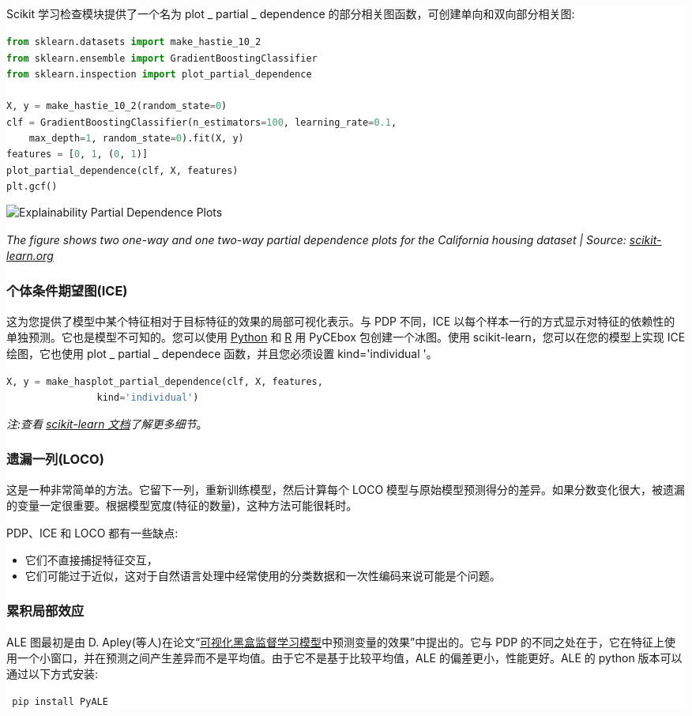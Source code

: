Scikit 学习检查模块提供了一个名为 plot _ partial _ dependence 的部分相关图函数，可创建单向和双向部分相关图:

```py
from sklearn.datasets import make_hastie_10_2
from sklearn.ensemble import GradientBoostingClassifier
from sklearn.inspection import plot_partial_dependence

X, y = make_hastie_10_2(random_state=0)
clf = GradientBoostingClassifier(n_estimators=100, learning_rate=0.1,
    max_depth=1, random_state=0).fit(X, y)
features = [0, 1, (0, 1)]
plot_partial_dependence(clf, X, features)
plt.gcf()

```

![Explainability Partial Dependence Plots](img/b09abbb30c497b31b1b6042c2a3365b6.png)

*The figure shows two one-way and one two-way partial dependence plots for the California housing dataset | Source:* [*scikit-learn.org*](https://web.archive.org/web/20221218081727/https://scikit-learn.org/stable/modules/partial_dependence.html)

### 个体条件期望图(ICE)

这为您提供了模型中某个特征相对于目标特征的效果的局部可视化表示。与 PDP 不同，ICE 以每个样本一行的方式显示对特征的依赖性的单独预测。它也是模型不可知的。您可以使用 [Python](https://web.archive.org/web/20221218081727/https://github.com/AustinRochford/PyCEbox) 和 [R](https://web.archive.org/web/20221218081727/https://github.com/kapelner/ICEbox) 用 PyCEbox 包创建一个冰图。使用 scikit-learn，您可以在您的模型上实现 ICE 绘图，它也使用 plot _ partial _ dependece 函数，并且您必须设置 kind='individual '。

```py
X, y = make_hasplot_partial_dependence(clf, X, features,
    			kind='individual')
```

*注:查看 [scikit-learn 文档](https://web.archive.org/web/20221218081727/https://scikit-learn.org/stable/modules/partial_dependence.html)了解更多细节*。

### 遗漏一列(LOCO)

这是一种非常简单的方法。它留下一列，重新训练模型，然后计算每个 LOCO 模型与原始模型预测得分的差异。如果分数变化很大，被遗漏的变量一定很重要。根据模型宽度(特征的数量)，这种方法可能很耗时。

PDP、ICE 和 LOCO 都有一些缺点:

*   它们不直接捕捉特征交互，
*   它们可能过于近似，这对于自然语言处理中经常使用的分类数据和一次性编码来说可能是个问题。

### 累积局部效应

ALE 图最初是由 D. Apley(等人)在论文“[可视化黑盒监督学习模型](https://web.archive.org/web/20221218081727/https://arxiv.org/abs/1612.08468)中预测变量的效果”中提出的。它与 PDP 的不同之处在于，它在特征上使用一个小窗口，并在预测之间产生差异而不是平均值。由于它不是基于比较平均值，ALE 的偏差更小，性能更好。ALE 的 python 版本可以通过以下方式安装:

```py
 pip install PyALE
```
